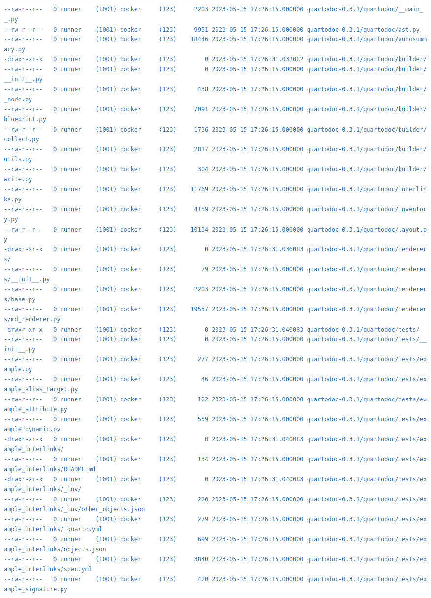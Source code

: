 ```diff
--rw-r--r--   0 runner    (1001) docker     (123)     2203 2023-05-15 17:26:15.000000 quartodoc-0.3.1/quartodoc/__main__.py
--rw-r--r--   0 runner    (1001) docker     (123)     9951 2023-05-15 17:26:15.000000 quartodoc-0.3.1/quartodoc/ast.py
--rw-r--r--   0 runner    (1001) docker     (123)    18446 2023-05-15 17:26:15.000000 quartodoc-0.3.1/quartodoc/autosummary.py
-drwxr-xr-x   0 runner    (1001) docker     (123)        0 2023-05-15 17:26:31.032082 quartodoc-0.3.1/quartodoc/builder/
--rw-r--r--   0 runner    (1001) docker     (123)        0 2023-05-15 17:26:15.000000 quartodoc-0.3.1/quartodoc/builder/__init__.py
--rw-r--r--   0 runner    (1001) docker     (123)      438 2023-05-15 17:26:15.000000 quartodoc-0.3.1/quartodoc/builder/_node.py
--rw-r--r--   0 runner    (1001) docker     (123)     7091 2023-05-15 17:26:15.000000 quartodoc-0.3.1/quartodoc/builder/blueprint.py
--rw-r--r--   0 runner    (1001) docker     (123)     1736 2023-05-15 17:26:15.000000 quartodoc-0.3.1/quartodoc/builder/collect.py
--rw-r--r--   0 runner    (1001) docker     (123)     2817 2023-05-15 17:26:15.000000 quartodoc-0.3.1/quartodoc/builder/utils.py
--rw-r--r--   0 runner    (1001) docker     (123)      304 2023-05-15 17:26:15.000000 quartodoc-0.3.1/quartodoc/builder/write.py
--rw-r--r--   0 runner    (1001) docker     (123)    11769 2023-05-15 17:26:15.000000 quartodoc-0.3.1/quartodoc/interlinks.py
--rw-r--r--   0 runner    (1001) docker     (123)     4159 2023-05-15 17:26:15.000000 quartodoc-0.3.1/quartodoc/inventory.py
--rw-r--r--   0 runner    (1001) docker     (123)    10134 2023-05-15 17:26:15.000000 quartodoc-0.3.1/quartodoc/layout.py
-drwxr-xr-x   0 runner    (1001) docker     (123)        0 2023-05-15 17:26:31.036083 quartodoc-0.3.1/quartodoc/renderers/
--rw-r--r--   0 runner    (1001) docker     (123)       79 2023-05-15 17:26:15.000000 quartodoc-0.3.1/quartodoc/renderers/__init__.py
--rw-r--r--   0 runner    (1001) docker     (123)     2203 2023-05-15 17:26:15.000000 quartodoc-0.3.1/quartodoc/renderers/base.py
--rw-r--r--   0 runner    (1001) docker     (123)    19557 2023-05-15 17:26:15.000000 quartodoc-0.3.1/quartodoc/renderers/md_renderer.py
-drwxr-xr-x   0 runner    (1001) docker     (123)        0 2023-05-15 17:26:31.040083 quartodoc-0.3.1/quartodoc/tests/
--rw-r--r--   0 runner    (1001) docker     (123)        0 2023-05-15 17:26:15.000000 quartodoc-0.3.1/quartodoc/tests/__init__.py
--rw-r--r--   0 runner    (1001) docker     (123)      277 2023-05-15 17:26:15.000000 quartodoc-0.3.1/quartodoc/tests/example.py
--rw-r--r--   0 runner    (1001) docker     (123)       46 2023-05-15 17:26:15.000000 quartodoc-0.3.1/quartodoc/tests/example_alias_target.py
--rw-r--r--   0 runner    (1001) docker     (123)      122 2023-05-15 17:26:15.000000 quartodoc-0.3.1/quartodoc/tests/example_attribute.py
--rw-r--r--   0 runner    (1001) docker     (123)      559 2023-05-15 17:26:15.000000 quartodoc-0.3.1/quartodoc/tests/example_dynamic.py
-drwxr-xr-x   0 runner    (1001) docker     (123)        0 2023-05-15 17:26:31.040083 quartodoc-0.3.1/quartodoc/tests/example_interlinks/
--rw-r--r--   0 runner    (1001) docker     (123)      134 2023-05-15 17:26:15.000000 quartodoc-0.3.1/quartodoc/tests/example_interlinks/README.md
-drwxr-xr-x   0 runner    (1001) docker     (123)        0 2023-05-15 17:26:31.040083 quartodoc-0.3.1/quartodoc/tests/example_interlinks/_inv/
--rw-r--r--   0 runner    (1001) docker     (123)      220 2023-05-15 17:26:15.000000 quartodoc-0.3.1/quartodoc/tests/example_interlinks/_inv/other_objects.json
--rw-r--r--   0 runner    (1001) docker     (123)      279 2023-05-15 17:26:15.000000 quartodoc-0.3.1/quartodoc/tests/example_interlinks/_quarto.yml
--rw-r--r--   0 runner    (1001) docker     (123)      699 2023-05-15 17:26:15.000000 quartodoc-0.3.1/quartodoc/tests/example_interlinks/objects.json
--rw-r--r--   0 runner    (1001) docker     (123)     3840 2023-05-15 17:26:15.000000 quartodoc-0.3.1/quartodoc/tests/example_interlinks/spec.yml
--rw-r--r--   0 runner    (1001) docker     (123)      420 2023-05-15 17:26:15.000000 quartodoc-0.3.1/quartodoc/tests/example_signature.py
```